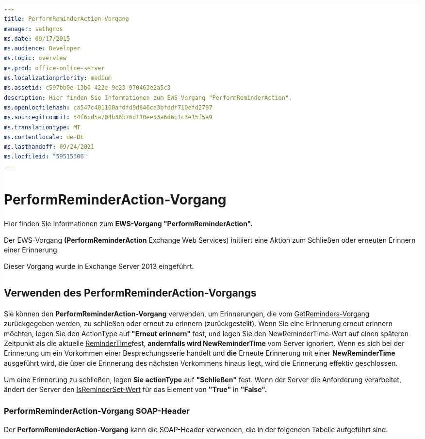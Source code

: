 ```yaml
---
title: PerformReminderAction-Vorgang
manager: sethgros
ms.date: 09/17/2015
ms.audience: Developer
ms.topic: overview
ms.prod: office-online-server
ms.localizationpriority: medium
ms.assetid: c597bb0e-13b0-422e-9c23-970463e2a5c3
description: Hier finden Sie Informationen zum EWS-Vorgang "PerformReminderAction".
ms.openlocfilehash: ca547c401100afdfd9d846ca3bfddf710efd2797
ms.sourcegitcommit: 54f6cd5a704b36b76d110ee53a6d6c1c3e15f5a9
ms.translationtype: MT
ms.contentlocale: de-DE
ms.lasthandoff: 09/24/2021
ms.locfileid: "59515306"
---
```

# <a name="performreminderaction-operation"></a>PerformReminderAction-Vorgang

Hier finden Sie Informationen zum **EWS-Vorgang "PerformReminderAction".** 
  
Der EWS-Vorgang **(PerformReminderAction** Exchange Web Services) initiiert eine Aktion zum Schließen oder erneuten Erinnern einer Erinnerung. 
  
Dieser Vorgang wurde in Exchange Server 2013 eingeführt.
  
## <a name="using-the-performreminderaction-operation"></a>Verwenden des PerformReminderAction-Vorgangs

Sie können den **PerformReminderAction-Vorgang** verwenden, um Erinnerungen, die vom [GetReminders-Vorgang](getreminders-operation.md) zurückgegeben werden, zu schließen oder erneut zu erinnern (zurückgestellt). Wenn Sie eine Erinnerung erneut erinnern möchten, legen Sie den [ActionType](actiontype-reminderactiontype.md) auf **"Erneut erinnern"** fest, und legen Sie den [NewReminderTime-Wert](newremindertime.md) auf einen späteren Zeitpunkt als die aktuelle [ReminderTime](remindertime.md)fest, **andernfalls wird NewReminderTime** vom Server ignoriert. Wenn es sich bei der Erinnerung um ein Vorkommen einer Besprechungsserie handelt und **die** Erneute Erinnerung mit einer **NewReminderTime** ausgeführt wird, die über die Erinnerung des nächsten Vorkommens hinaus liegt, wird die Erinnerung effektiv geschlossen. 
  
Um eine Erinnerung zu schließen, legen **Sie actionType** auf **"Schließen"** fest. Wenn der Server die Anforderung verarbeitet, ändert der Server den [IsReminderSet-Wert](isreminderset.md) für das Element von **"True"** in **"False".**
  
### <a name="performreminderaction-operation-soap-headers"></a>PerformReminderAction-Vorgang SOAP-Header

Der **PerformReminderAction-Vorgang** kann die SOAP-Header verwenden, die in der folgenden Tabelle aufgeführt sind. 
  